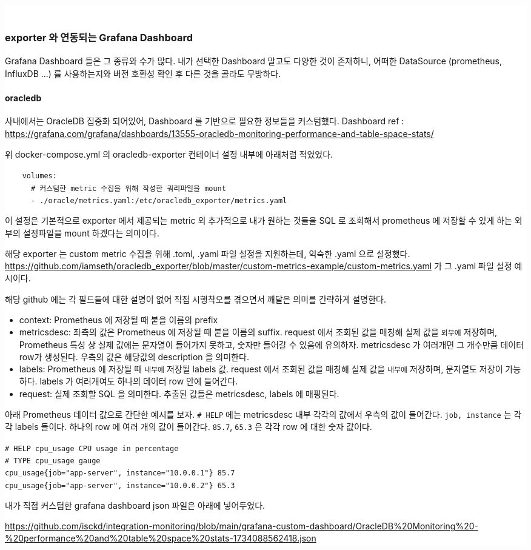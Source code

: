 <br>

### exporter 와 연동되는 Grafana Dashboard

Grafana Dashboard 들은 그 종류와 수가 많다.
내가 선택한 Dashboard 말고도 다양한 것이 존재하니, 어떠한 DataSource (prometheus, InfluxDB ...) 를 사용하는지와 버전 호환성 확인 후 다른 것을 골라도 무방하다.

#### oracledb

사내에서는 OracleDB 집중화 되어있어, Dashboard 를 기반으로 필요한 정보들을 커스텀했다.
Dashboard ref : https://grafana.com/grafana/dashboards/13555-oracledb-monitoring-performance-and-table-space-stats/

위 docker-compose.yml 의 oracledb-exporter 컨테이너 설정 내부에 아래처럼 적었었다. 

```
    volumes:
      # 커스텀한 metric 수집을 위해 작성한 쿼리파일을 mount	
      - ./oracle/metrics.yaml:/etc/oracledb_exporter/metrics.yaml
```

이 설정은 기본적으로 exporter 에서 제공되는 metric 외 추가적으로 내가 원하는 것들을 SQL 로 조회해서 prometheus 에 저장할 수 있게 하는 외부의 설정파일을 mount 하겠다는 의미이다.

해당 exporter 는 custom metric 수집을 위해 .toml, .yaml 파일 설정을 지원하는데, 익숙한 .yaml 으로 설정했다.
https://github.com/iamseth/oracledb_exporter/blob/master/custom-metrics-example/custom-metrics.yaml
가 그 .yaml 파일 설정 예시이다.

해당 github 에는 각 필드들에 대한 설명이 없어 직접 시행착오를 겪으면서 깨달은 의미를 간략하게 설명한다.
- context: Prometheus 에 저장될 때 붙을 이름의 prefix
- metricsdesc: 좌측의 값은 Prometheus 에 저장될 때 붙을 이름의 suffix. request 에서 조회된 값을 매칭해 실제 값을 `외부에` 저장하며, Prometheus 특성 상 실제 값에는 문자열이 들어가지 못하고, 숫자만 들어갈 수 있음에 유의하자.
metricsdesc 가 여러개면 그 개수만큼 데이터 row가 생성된다.
우측의 값은 해당값의 description 을 의미한다.
- labels: Prometheus 에 저장될 때 `내부에` 저장될 labels 값. request 에서 조회된 값을 매칭해 실제 값을 `내부에` 저장하며, 문자열도 저장이 가능하다.
labels 가 여러개여도 하나의 데이터 row 안에 들어간다.
- request: 실제 조회할 SQL 을 의미한다. 추출된 값들은 metricsdesc, labels 에 매핑된다.


아래 Prometheus 데이터 값으로 간단한 예시를 보자.
`# HELP` 에는 metricsdesc 내부 각각의 값에서 우측의 값이 들어간다.
`job, instance` 는 각각 labels 들이다. 하나의 row 에 여러 개의 값이 들어간다.
`85.7`, `65.3` 은 각각 row 에 대한 숫자 값이다. 

```
# HELP cpu_usage CPU usage in percentage
# TYPE cpu_usage gauge
cpu_usage{job="app-server", instance="10.0.0.1"} 85.7
cpu_usage{job="app-server", instance="10.0.0.2"} 65.3
```


내가 직접 커스텀한 grafana dashboard json 파일은 아래에 넣어두었다.

https://github.com/isckd/integration-monitoring/blob/main/grafana-custom-dashboard/OracleDB%20Monitoring%20-%20performance%20and%20table%20space%20stats-1734088562418.json
